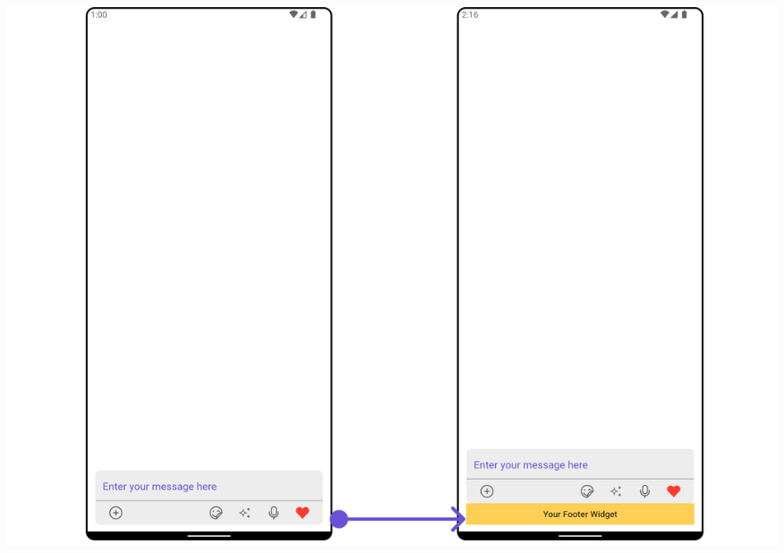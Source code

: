 </TabItem>

</Tabs>

<Tabs>

<TabItem value="Android" label="Android">

![](../../assets/android/message_composer_footer_view_cometchat_screens.png)

</TabItem>

<TabItem value="iOS" label="iOS">
